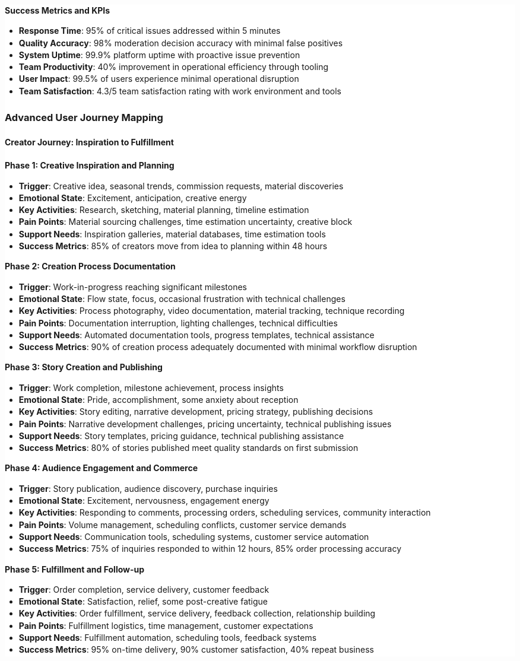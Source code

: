 **Success Metrics and KPIs**
- **Response Time**: 95% of critical issues addressed within 5 minutes
- **Quality Accuracy**: 98% moderation decision accuracy with minimal false positives
- **System Uptime**: 99.9% platform uptime with proactive issue prevention
- **Team Productivity**: 40% improvement in operational efficiency through tooling
- **User Impact**: 99.5% of users experience minimal operational disruption
- **Team Satisfaction**: 4.3/5 team satisfaction rating with work environment and tools

### Advanced User Journey Mapping

#### Creator Journey: Inspiration to Fulfillment

**Phase 1: Creative Inspiration and Planning**
- **Trigger**: Creative idea, seasonal trends, commission requests, material discoveries
- **Emotional State**: Excitement, anticipation, creative energy
- **Key Activities**: Research, sketching, material planning, timeline estimation
- **Pain Points**: Material sourcing challenges, time estimation uncertainty, creative block
- **Support Needs**: Inspiration galleries, material databases, time estimation tools
- **Success Metrics**: 85% of creators move from idea to planning within 48 hours

**Phase 2: Creation Process Documentation**
- **Trigger**: Work-in-progress reaching significant milestones
- **Emotional State**: Flow state, focus, occasional frustration with technical challenges
- **Key Activities**: Process photography, video documentation, material tracking, technique recording
- **Pain Points**: Documentation interruption, lighting challenges, technical difficulties
- **Support Needs**: Automated documentation tools, progress templates, technical assistance
- **Success Metrics**: 90% of creation process adequately documented with minimal workflow disruption

**Phase 3: Story Creation and Publishing**
- **Trigger**: Work completion, milestone achievement, process insights
- **Emotional State**: Pride, accomplishment, some anxiety about reception
- **Key Activities**: Story editing, narrative development, pricing strategy, publishing decisions
- **Pain Points**: Narrative development challenges, pricing uncertainty, technical publishing issues
- **Support Needs**: Story templates, pricing guidance, technical publishing assistance
- **Success Metrics**: 80% of stories published meet quality standards on first submission

**Phase 4: Audience Engagement and Commerce**
- **Trigger**: Story publication, audience discovery, purchase inquiries
- **Emotional State**: Excitement, nervousness, engagement energy
- **Key Activities**: Responding to comments, processing orders, scheduling services, community interaction
- **Pain Points**: Volume management, scheduling conflicts, customer service demands
- **Support Needs**: Communication tools, scheduling systems, customer service automation
- **Success Metrics**: 75% of inquiries responded to within 12 hours, 85% order processing accuracy

**Phase 5: Fulfillment and Follow-up**
- **Trigger**: Order completion, service delivery, customer feedback
- **Emotional State**: Satisfaction, relief, some post-creative fatigue
- **Key Activities**: Order fulfillment, service delivery, feedback collection, relationship building
- **Pain Points**: Fulfillment logistics, time management, customer expectations
- **Support Needs**: Fulfillment automation, scheduling tools, feedback systems
- **Success Metrics**: 95% on-time delivery, 90% customer satisfaction, 40% repeat business
